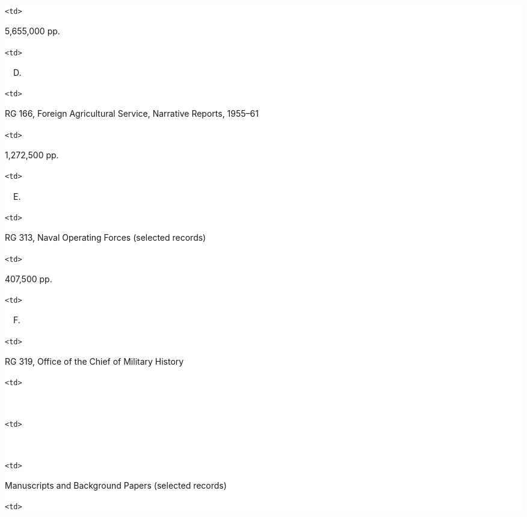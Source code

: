     <td> 

5,655,000 pp.  </td>

  </tr>

  <tr>

    <td> 

 D.  </td>

    <td> 

RG 166, Foreign Agricultural Service, Narrative Reports, 1955–61  </td>

    <td> 

1,272,500 pp.  </td>

  </tr>

  <tr>

    <td> 

 E.  </td>

    <td> 

RG 313, Naval Operating Forces (selected records)  </td>

    <td> 

407,500 pp.  </td>

  </tr>

  <tr>

    <td> 

 F.  </td>

    <td> 

RG 319, Office of the Chief of Military History  </td>

    <td> 

   </td>

  </tr>

  <tr>

    <td> 

   </td>

    <td> 

Manuscripts and Background Papers (selected records)  </td>

    <td> 
